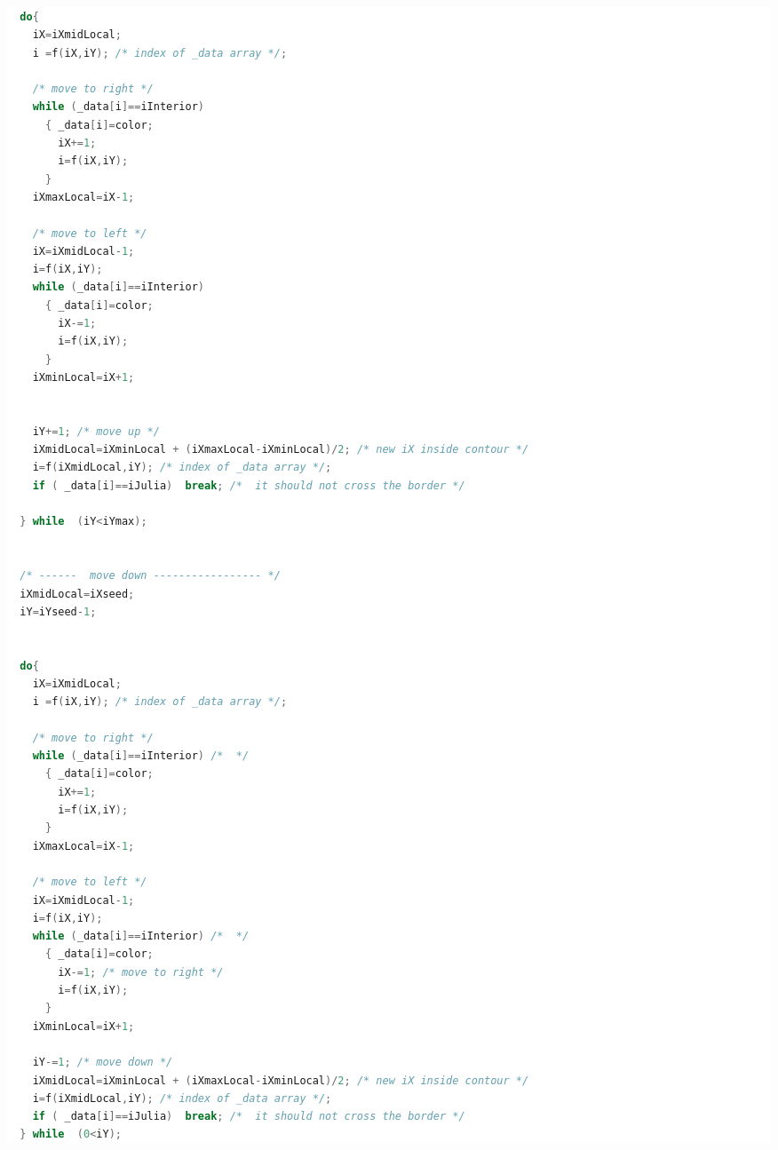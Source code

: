 ```c
  do{
    iX=iXmidLocal;
    i =f(iX,iY); /* index of _data array */;
 
    /* move to right */
    while (_data[i]==iInterior) 
      { _data[i]=color;
        iX+=1; 
        i=f(iX,iY);  
      }
    iXmaxLocal=iX-1;
 
    /* move to left */
    iX=iXmidLocal-1; 
    i=f(iX,iY);
    while (_data[i]==iInterior) 
      { _data[i]=color;
        iX-=1; 
        i=f(iX,iY); 
      }
    iXminLocal=iX+1; 
 
 
    iY+=1; /* move up */
    iXmidLocal=iXminLocal + (iXmaxLocal-iXminLocal)/2; /* new iX inside contour */
    i=f(iXmidLocal,iY); /* index of _data array */;
    if ( _data[i]==iJulia)  break; /*  it should not cross the border */
 
  } while  (iY<iYmax); 
 
 
  /* ------  move down ----------------- */
  iXmidLocal=iXseed;
  iY=iYseed-1;
 
 
  do{
    iX=iXmidLocal;
    i =f(iX,iY); /* index of _data array */;
 
    /* move to right */
    while (_data[i]==iInterior) /*  */
      { _data[i]=color;
        iX+=1;
        i=f(iX,iY);  
      }
    iXmaxLocal=iX-1;
 
    /* move to left */
    iX=iXmidLocal-1; 
    i=f(iX,iY);
    while (_data[i]==iInterior) /*  */
      { _data[i]=color;
        iX-=1; /* move to right */
        i=f(iX,iY);  
      }
    iXminLocal=iX+1; 
 
    iY-=1; /* move down */
    iXmidLocal=iXminLocal + (iXmaxLocal-iXminLocal)/2; /* new iX inside contour */
    i=f(iXmidLocal,iY); /* index of _data array */;
    if ( _data[i]==iJulia)  break; /*  it should not cross the border */
  } while  (0<iY); 
```